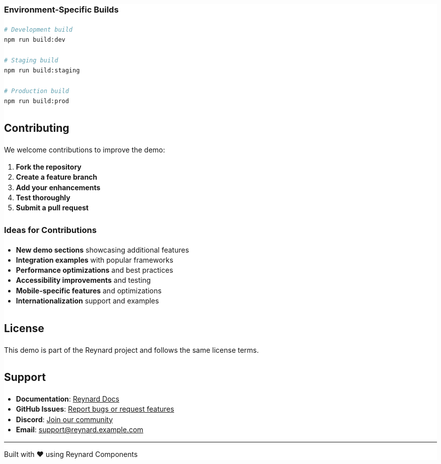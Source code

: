 ### Environment-Specific Builds

```bash
# Development build
npm run build:dev

# Staging build  
npm run build:staging

# Production build
npm run build:prod
```

## Contributing

We welcome contributions to improve the demo:

1. **Fork the repository**
2. **Create a feature branch**
3. **Add your enhancements**
4. **Test thoroughly**
5. **Submit a pull request**

### Ideas for Contributions

- **New demo sections** showcasing additional features
- **Integration examples** with popular frameworks
- **Performance optimizations** and best practices
- **Accessibility improvements** and testing
- **Mobile-specific features** and optimizations
- **Internationalization** support and examples

## License

This demo is part of the Reynard project and follows the same license terms.

## Support

- **Documentation**: [Reynard Docs](https://reynard-docs.example.com)
- **GitHub Issues**: [Report bugs or request features](https://github.com/your-org/reynard/issues)
- **Discord**: [Join our community](https://discord.gg/reynard)
- **Email**: <support@reynard.example.com>

---

Built with ❤️ using Reynard Components
